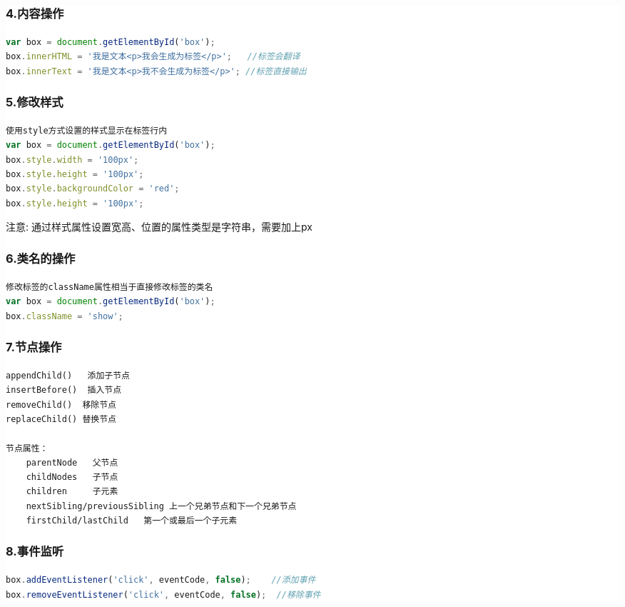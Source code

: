 ```js

```

### 4.内容操作

```js
var box = document.getElementById('box');
box.innerHTML = '我是文本<p>我会生成为标签</p>';   //标签会翻译
box.innerText = '我是文本<p>我不会生成为标签</p>'; //标签直接输出
```

### 5.修改样式

```js
使用style方式设置的样式显示在标签行内
var box = document.getElementById('box');
box.style.width = '100px';
box.style.height = '100px';
box.style.backgroundColor = 'red';
box.style.height = '100px';
```

注意: 通过样式属性设置宽高、位置的属性类型是字符串，需要加上px

### 6.类名的操作

```js
修改标签的className属性相当于直接修改标签的类名
var box = document.getElementById('box');
box.className = 'show';
```

### 7.节点操作

```
appendChild()   添加子节点
insertBefore()  插入节点
removeChild()  移除节点
replaceChild() 替换节点

节点属性：
	parentNode   父节点
	childNodes   子节点
	children     子元素
	nextSibling/previousSibling 上一个兄弟节点和下一个兄弟节点
	firstChild/lastChild   第一个或最后一个子元素
```



### 8.事件监听

```js
box.addEventListener('click', eventCode, false);    //添加事件
box.removeEventListener('click', eventCode, false);  //移除事件
```
